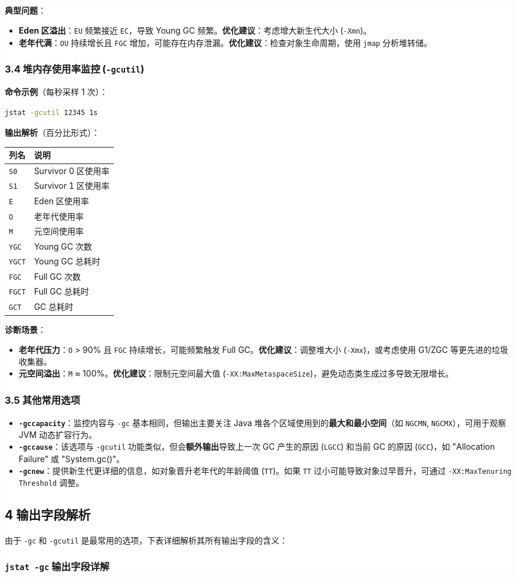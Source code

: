 **典型问题**：

- **Eden 区溢出**：`EU` 频繁接近 `EC`，导致 Young GC 频繁。**优化建议**：考虑增大新生代大小 (`-Xmn`)。
- **老年代满**：`OU` 持续增长且 `FGC` 增加，可能存在内存泄漏。**优化建议**：检查对象生命周期，使用 `jmap` 分析堆转储。

### 3.4 堆内存使用率监控 (`-gcutil`)

**命令示例**（每秒采样 1 次）：

```bash
jstat -gcutil 12345 1s
```

**输出解析**（百分比形式）：

| 列名   | 说明                |
| :----- | :------------------ |
| `S0`   | Survivor 0 区使用率 |
| `S1`   | Survivor 1 区使用率 |
| `E`    | Eden 区使用率       |
| `O`    | 老年代使用率        |
| `M`    | 元空间使用率        |
| `YGC`  | Young GC 次数       |
| `YGCT` | Young GC 总耗时     |
| `FGC`  | Full GC 次数        |
| `FGCT` | Full GC 总耗时      |
| `GCT`  | GC 总耗时           |

**诊断场景**：

- **老年代压力**：`O` > 90% 且 `FGC` 持续增长，可能频繁触发 Full GC。**优化建议**：调整堆大小 (`-Xmx`)，或考虑使用 G1/ZGC 等更先进的垃圾收集器。
- **元空间溢出**：`M` ≈ 100%。**优化建议**：限制元空间最大值 (`-XX:MaxMetaspaceSize`)，避免动态类生成过多导致无限增长。

### 3.5 其他常用选项

- **`-gccapacity`**：监控内容与 `-gc` 基本相同，但输出主要关注 Java 堆各个区域使用到的**最大和最小空间**（如 `NGCMN`, `NGCMX`），可用于观察 JVM 动态扩容行为。
- **`-gccause`**：该选项与 `-gcutil` 功能类似，但会**额外输出**导致上一次 GC 产生的原因 (`LGCC`) 和当前 GC 的原因 (`GCC`)，如 "Allocation Failure" 或 "System.gc()"。
- **`-gcnew`**：提供新生代更详细的信息，如对象晋升老年代的年龄阈值 (`TT`)。如果 `TT` 过小可能导致对象过早晋升，可通过 `-XX:MaxTenuringThreshold` 调整。

## 4 输出字段解析

由于 `-gc` 和 `-gcutil` 是最常用的选项，下表详细解析其所有输出字段的含义：

### `jstat -gc` 输出字段详解
